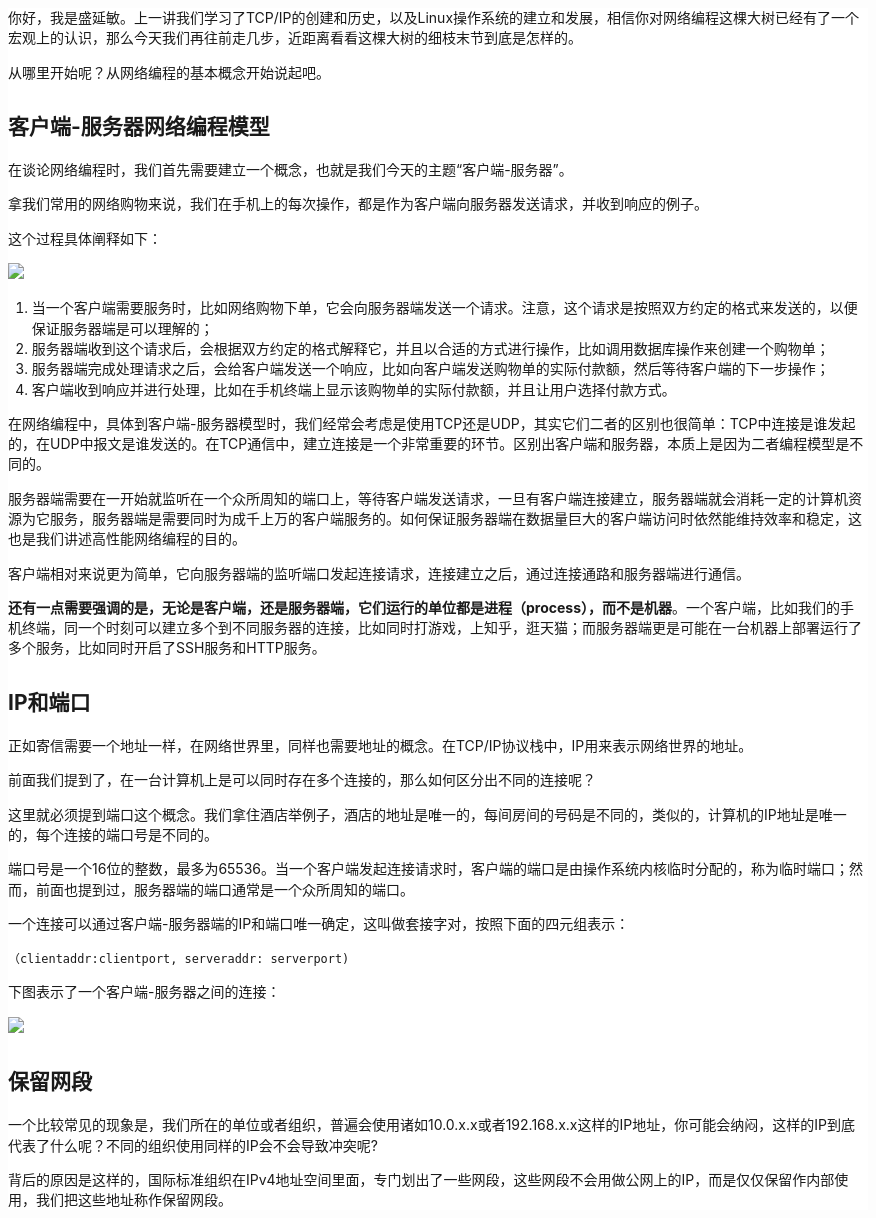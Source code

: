 你好，我是盛延敏。上一讲我们学习了TCP/IP的创建和历史，以及Linux操作系统的建立和发展，相信你对网络编程这棵大树已经有了一个宏观上的认识，那么今天我们再往前走几步，近距离看看这棵大树的细枝末节到底是怎样的。

从哪里开始呢？从网络编程的基本概念开始说起吧。

## 客户端-服务器网络编程模型

在谈论网络编程时，我们首先需要建立一个概念，也就是我们今天的主题“客户端-服务器”。

拿我们常用的网络购物来说，我们在手机上的每次操作，都是作为客户端向服务器发送请求，并收到响应的例子。

这个过程具体阐释如下：

![](https://static001.geekbang.org/resource/image/78/83/78e415180d2946c418485d30f3f78f83.png?wh=1266%2A228)

1. 当一个客户端需要服务时，比如网络购物下单，它会向服务器端发送一个请求。注意，这个请求是按照双方约定的格式来发送的，以便保证服务器端是可以理解的；
2. 服务器端收到这个请求后，会根据双方约定的格式解释它，并且以合适的方式进行操作，比如调用数据库操作来创建一个购物单；
3. 服务器端完成处理请求之后，会给客户端发送一个响应，比如向客户端发送购物单的实际付款额，然后等待客户端的下一步操作；
4. 客户端收到响应并进行处理，比如在手机终端上显示该购物单的实际付款额，并且让用户选择付款方式。

在网络编程中，具体到客户端-服务器模型时，我们经常会考虑是使用TCP还是UDP，其实它们二者的区别也很简单：TCP中连接是谁发起的，在UDP中报文是谁发送的。在TCP通信中，建立连接是一个非常重要的环节。区别出客户端和服务器，本质上是因为二者编程模型是不同的。

服务器端需要在一开始就监听在一个众所周知的端口上，等待客户端发送请求，一旦有客户端连接建立，服务器端就会消耗一定的计算机资源为它服务，服务器端是需要同时为成千上万的客户端服务的。如何保证服务器端在数据量巨大的客户端访问时依然能维持效率和稳定，这也是我们讲述高性能网络编程的目的。

客户端相对来说更为简单，它向服务器端的监听端口发起连接请求，连接建立之后，通过连接通路和服务器端进行通信。

**还有一点需要强调的是，无论是客户端，还是服务器端，它们运行的单位都是进程（process），而不是机器**。一个客户端，比如我们的手机终端，同一个时刻可以建立多个到不同服务器的连接，比如同时打游戏，上知乎，逛天猫；而服务器端更是可能在一台机器上部署运行了多个服务，比如同时开启了SSH服务和HTTP服务。

## IP和端口

正如寄信需要一个地址一样，在网络世界里，同样也需要地址的概念。在TCP/IP协议栈中，IP用来表示网络世界的地址。

前面我们提到了，在一台计算机上是可以同时存在多个连接的，那么如何区分出不同的连接呢？

这里就必须提到端口这个概念。我们拿住酒店举例子，酒店的地址是唯一的，每间房间的号码是不同的，类似的，计算机的IP地址是唯一的，每个连接的端口号是不同的。

端口号是一个16位的整数，最多为65536。当一个客户端发起连接请求时，客户端的端口是由操作系统内核临时分配的，称为临时端口；然而，前面也提到过，服务器端的端口通常是一个众所周知的端口。

一个连接可以通过客户端-服务器端的IP和端口唯一确定，这叫做套接字对，按照下面的四元组表示：

```
（clientaddr:clientport, serveraddr: serverport)
```

下图表示了一个客户端-服务器之间的连接：

![](https://static001.geekbang.org/resource/image/54/2a/543b5488f9422558069df507cfaa462a.png?wh=1004%2A328)

## 保留网段

一个比较常见的现象是，我们所在的单位或者组织，普遍会使用诸如10.0.x.x或者192.168.x.x这样的IP地址，你可能会纳闷，这样的IP到底代表了什么呢？不同的组织使用同样的IP会不会导致冲突呢?

背后的原因是这样的，国际标准组织在IPv4地址空间里面，专门划出了一些网段，这些网段不会用做公网上的IP，而是仅仅保留作内部使用，我们把这些地址称作保留网段。
